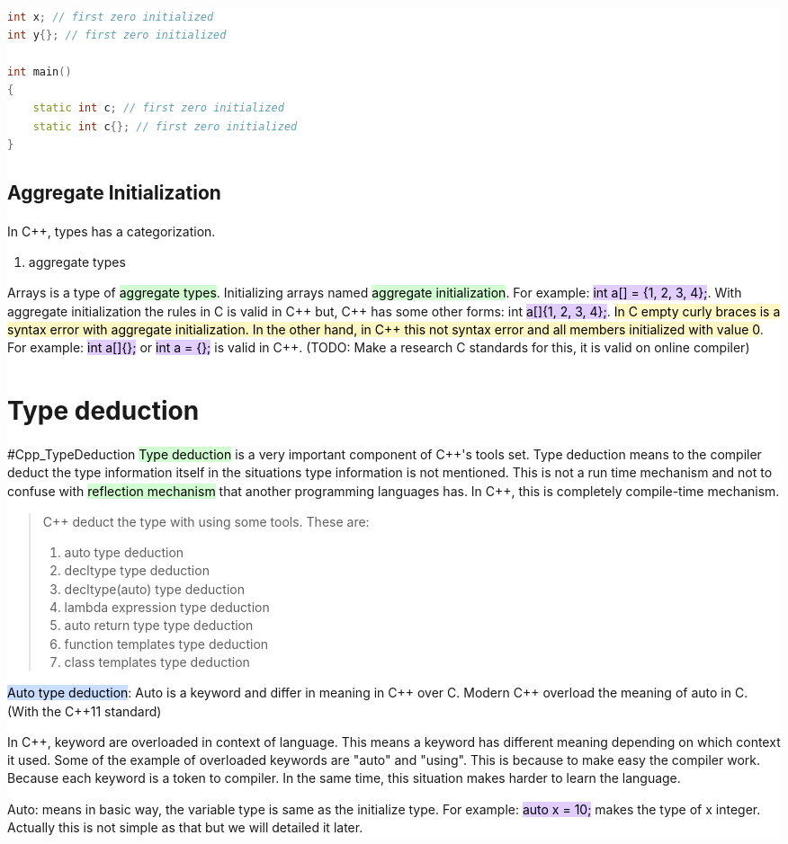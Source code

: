 ```cpp
int x; // first zero initialized
int y{}; // first zero initialized

int main()
{
	static int c; // first zero initialized
	static int c{}; // first zero initialized
}
```

## Aggregate Initialization
In C++, types has a categorization. 
1. aggregate types  

Arrays is a type of <mark style="background: #BBFABBA6;">aggregate types</mark>. Initializing arrays named <mark style="background: #BBFABBA6;">aggregate initialization</mark>. For example: <mark style="background: #D2B3FFA6;">int a[] = {1, 2, 3, 4};</mark>. With aggregate initialization the rules in C is valid in C++ but, C++ has some other forms: int <mark style="background: #D2B3FFA6;">a[]{1, 2, 3, 4};</mark>. 
<mark style="background: #FFF3A3A6;">In C empty curly braces is a syntax error with aggregate initialization. In the other hand, in C++ this not syntax error and all members initialized with value 0</mark>. For example: <mark style="background: #D2B3FFA6;">int a[]{};</mark> or <mark style="background: #D2B3FFA6;">int a = {};</mark> is valid in C++. (TODO: Make a research C standards for this, it is valid on online compiler)

# Type deduction
#Cpp_TypeDeduction
<mark style="background: #BBFABBA6;">Type deduction</mark> is a very important component of C++'s tools set. Type deduction means to the compiler deduct the type information itself in the situations type information is not mentioned. This is not a run time mechanism and not to confuse with <mark style="background: #BBFABBA6;">reflection mechanism</mark> that another programming languages has. In C++, this is completely compile-time mechanism.

> C++ deduct the type with using some tools. These are:
> 1. auto type deduction
> 2. decltype type deduction
> 3. decltype(auto) type deduction
> 4. lambda expression type deduction
> 5. auto return type type deduction
> 6. function templates type deduction
> 7. class templates type deduction

<mark style="background: #ADCCFFA6;">Auto type deduction</mark>: Auto is a keyword and differ in meaning in C++ over C. Modern C++ overload the meaning of auto in C. (With the C++11 standard)

In C++, keyword are overloaded in context of language. This means a keyword has different meaning depending on which context it used. Some of the example of overloaded keywords are "auto" and "using". This is because to make easy the compiler work. Because each keyword is a token to compiler. In the same time, this situation makes harder to learn the language.

Auto: means in basic way, the variable type is same as the initialize type. For example: <mark style="background: #D2B3FFA6;">auto x = 10;</mark> makes the type of x integer. Actually this is not simple as that but we will detailed it later.
